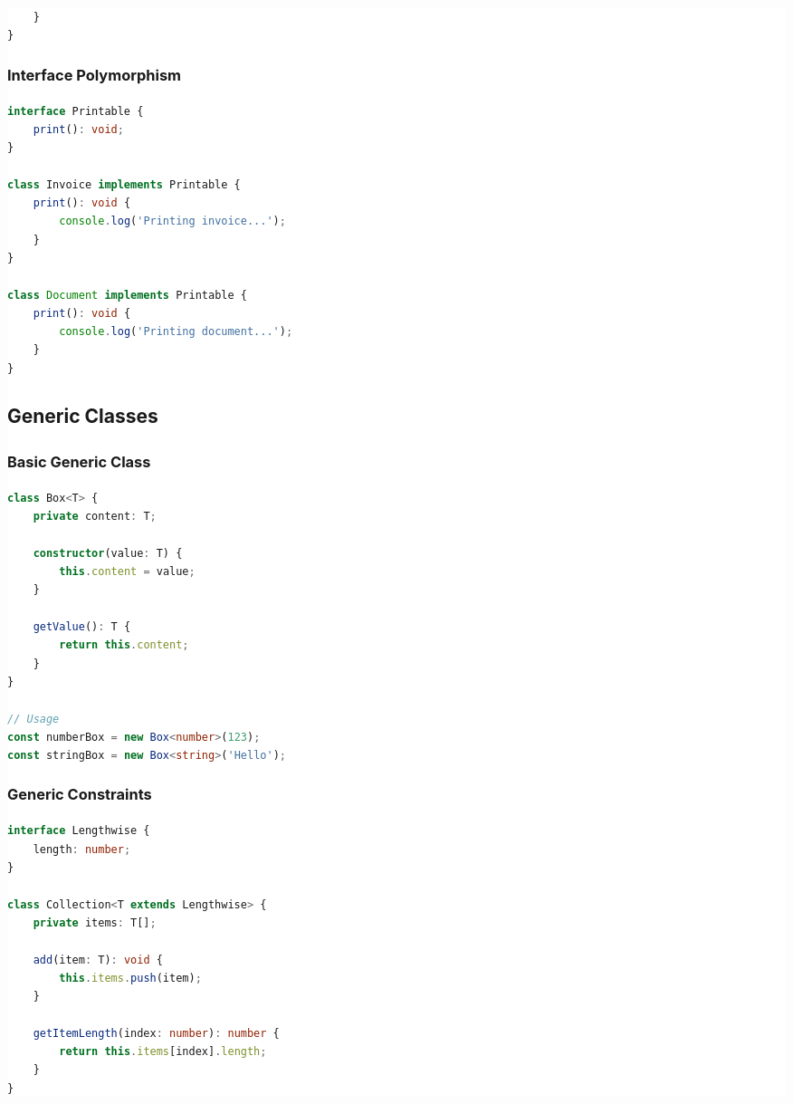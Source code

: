 ```typescript
    }
}
```

### Interface Polymorphism
```typescript
interface Printable {
    print(): void;
}

class Invoice implements Printable {
    print(): void {
        console.log('Printing invoice...');
    }
}

class Document implements Printable {
    print(): void {
        console.log('Printing document...');
    }
}
```

## Generic Classes

### Basic Generic Class
```typescript
class Box<T> {
    private content: T;

    constructor(value: T) {
        this.content = value;
    }

    getValue(): T {
        return this.content;
    }
}

// Usage
const numberBox = new Box<number>(123);
const stringBox = new Box<string>('Hello');
```

### Generic Constraints
```typescript
interface Lengthwise {
    length: number;
}

class Collection<T extends Lengthwise> {
    private items: T[];

    add(item: T): void {
        this.items.push(item);
    }

    getItemLength(index: number): number {
        return this.items[index].length;
    }
}
```
